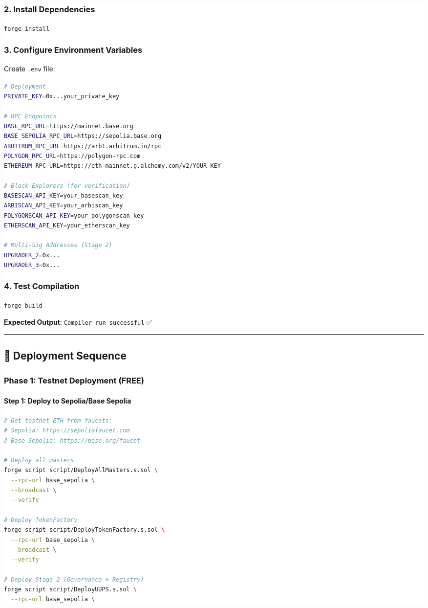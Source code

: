 ### 2. Install Dependencies
```bash
forge install
```

### 3. Configure Environment Variables

Create `.env` file:
```bash
# Deployment
PRIVATE_KEY=0x...your_private_key

# RPC Endpoints
BASE_RPC_URL=https://mainnet.base.org
BASE_SEPOLIA_RPC_URL=https://sepolia.base.org
ARBITRUM_RPC_URL=https://arb1.arbitrum.io/rpc
POLYGON_RPC_URL=https://polygon-rpc.com
ETHEREUM_RPC_URL=https://eth-mainnet.g.alchemy.com/v2/YOUR_KEY

# Block Explorers (for verification)
BASESCAN_API_KEY=your_basescan_key
ARBISCAN_API_KEY=your_arbiscan_key
POLYGONSCAN_API_KEY=your_polygonscan_key
ETHERSCAN_API_KEY=your_etherscan_key

# Multi-Sig Addresses (Stage 2)
UPGRADER_2=0x...
UPGRADER_3=0x...
```

### 4. Test Compilation
```bash
forge build
```

**Expected Output**: `Compiler run successful` ✅

---

## 🚀 Deployment Sequence

### Phase 1: Testnet Deployment (FREE)

#### Step 1: Deploy to Sepolia/Base Sepolia
```bash
# Get testnet ETH from faucets:
# Sepolia: https://sepoliafaucet.com
# Base Sepolia: https://base.org/faucet

# Deploy all masters
forge script script/DeployAllMasters.s.sol \
  --rpc-url base_sepolia \
  --broadcast \
  --verify

# Deploy TokenFactory
forge script script/DeployTokenFactory.s.sol \
  --rpc-url base_sepolia \
  --broadcast \
  --verify

# Deploy Stage 2 (Governance + Registry)
forge script script/DeployUUPS.s.sol \
  --rpc-url base_sepolia \
```